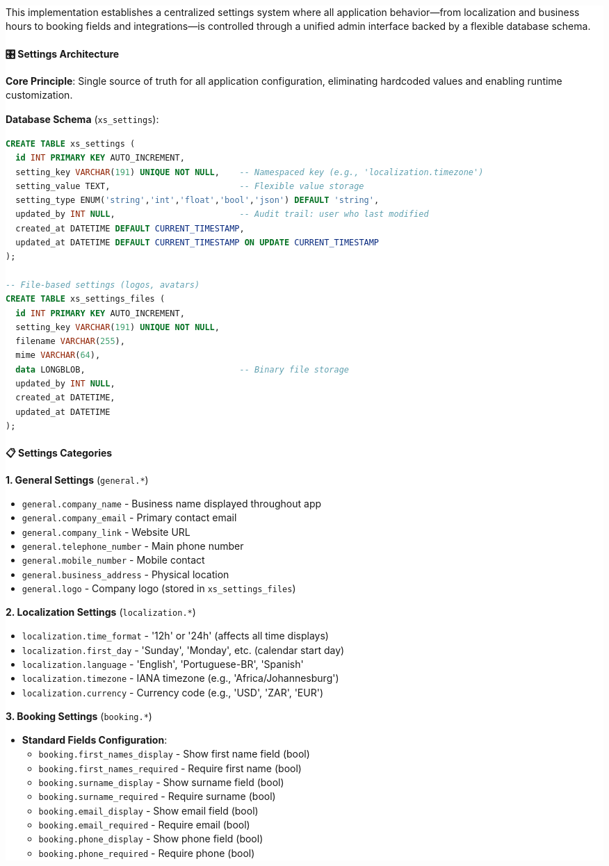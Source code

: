 This implementation establishes a centralized settings system where all application behavior—from localization and business hours to booking fields and integrations—is controlled through a unified admin interface backed by a flexible database schema.

#### 🎛️ Settings Architecture

**Core Principle**: Single source of truth for all application configuration, eliminating hardcoded values and enabling runtime customization.

**Database Schema** (`xs_settings`):
```sql
CREATE TABLE xs_settings (
  id INT PRIMARY KEY AUTO_INCREMENT,
  setting_key VARCHAR(191) UNIQUE NOT NULL,    -- Namespaced key (e.g., 'localization.timezone')
  setting_value TEXT,                          -- Flexible value storage
  setting_type ENUM('string','int','float','bool','json') DEFAULT 'string',
  updated_by INT NULL,                         -- Audit trail: user who last modified
  created_at DATETIME DEFAULT CURRENT_TIMESTAMP,
  updated_at DATETIME DEFAULT CURRENT_TIMESTAMP ON UPDATE CURRENT_TIMESTAMP
);

-- File-based settings (logos, avatars)
CREATE TABLE xs_settings_files (
  id INT PRIMARY KEY AUTO_INCREMENT,
  setting_key VARCHAR(191) UNIQUE NOT NULL,
  filename VARCHAR(255),
  mime VARCHAR(64),
  data LONGBLOB,                               -- Binary file storage
  updated_by INT NULL,
  created_at DATETIME,
  updated_at DATETIME
);
```

#### 📋 Settings Categories

**1. General Settings** (`general.*`)
- `general.company_name` - Business name displayed throughout app
- `general.company_email` - Primary contact email
- `general.company_link` - Website URL
- `general.telephone_number` - Main phone number
- `general.mobile_number` - Mobile contact
- `general.business_address` - Physical location
- `general.logo` - Company logo (stored in `xs_settings_files`)

**2. Localization Settings** (`localization.*`)
- `localization.time_format` - '12h' or '24h' (affects all time displays)
- `localization.first_day` - 'Sunday', 'Monday', etc. (calendar start day)
- `localization.language` - 'English', 'Portuguese-BR', 'Spanish'
- `localization.timezone` - IANA timezone (e.g., 'Africa/Johannesburg')
- `localization.currency` - Currency code (e.g., 'USD', 'ZAR', 'EUR')

**3. Booking Settings** (`booking.*`)
- **Standard Fields Configuration**:
  - `booking.first_names_display` - Show first name field (bool)
  - `booking.first_names_required` - Require first name (bool)
  - `booking.surname_display` - Show surname field (bool)
  - `booking.surname_required` - Require surname (bool)
  - `booking.email_display` - Show email field (bool)
  - `booking.email_required` - Require email (bool)
  - `booking.phone_display` - Show phone field (bool)
  - `booking.phone_required` - Require phone (bool)
